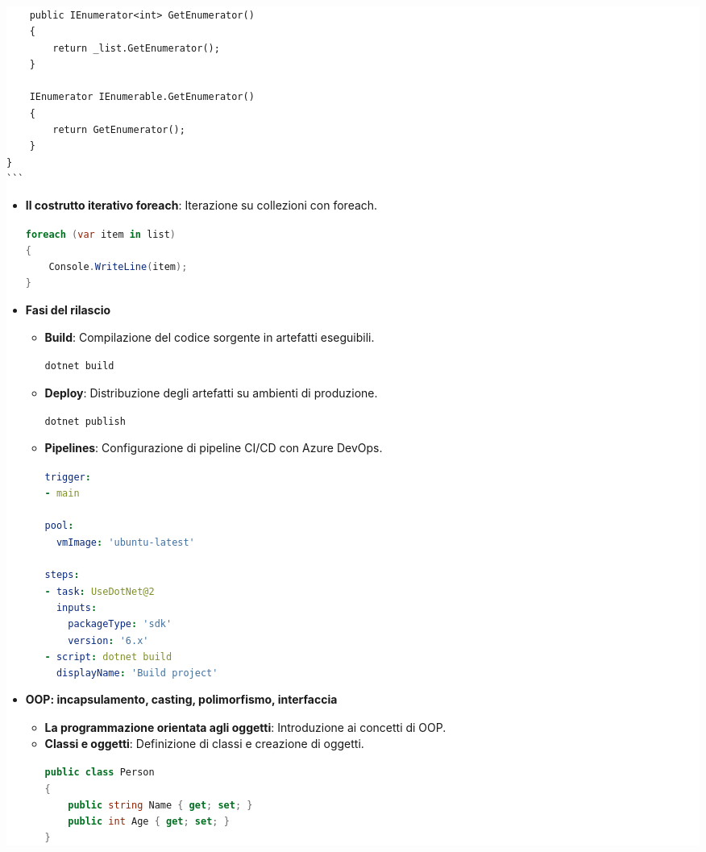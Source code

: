         public IEnumerator<int> GetEnumerator()
        {
            return _list.GetEnumerator();
        }

        IEnumerator IEnumerable.GetEnumerator()
        {
            return GetEnumerator();
        }
    }
    ```
  - **Il costrutto iterativo foreach**: Iterazione su collezioni con foreach.
    ```csharp
    foreach (var item in list)
    {
        Console.WriteLine(item);
    }
    ```

- **Fasi del rilascio**
  - **Build**: Compilazione del codice sorgente in artefatti eseguibili.
    ```bash
    dotnet build
    ```
  - **Deploy**: Distribuzione degli artefatti su ambienti di produzione.
    ```bash
    dotnet publish
    ```
  - **Pipelines**: Configurazione di pipeline CI/CD con Azure DevOps.
    ```yaml
    trigger:
    - main

    pool:
      vmImage: 'ubuntu-latest'

    steps:
    - task: UseDotNet@2
      inputs:
        packageType: 'sdk'
        version: '6.x'
    - script: dotnet build
      displayName: 'Build project'
    ```

- **OOP: incapsulamento, casting, polimorfismo, interfaccia**
  - **La programmazione orientata agli oggetti**: Introduzione ai concetti di OOP.
  - **Classi e oggetti**: Definizione di classi e creazione di oggetti.
    ```csharp
    public class Person
    {
        public string Name { get; set; }
        public int Age { get; set; }
    }
